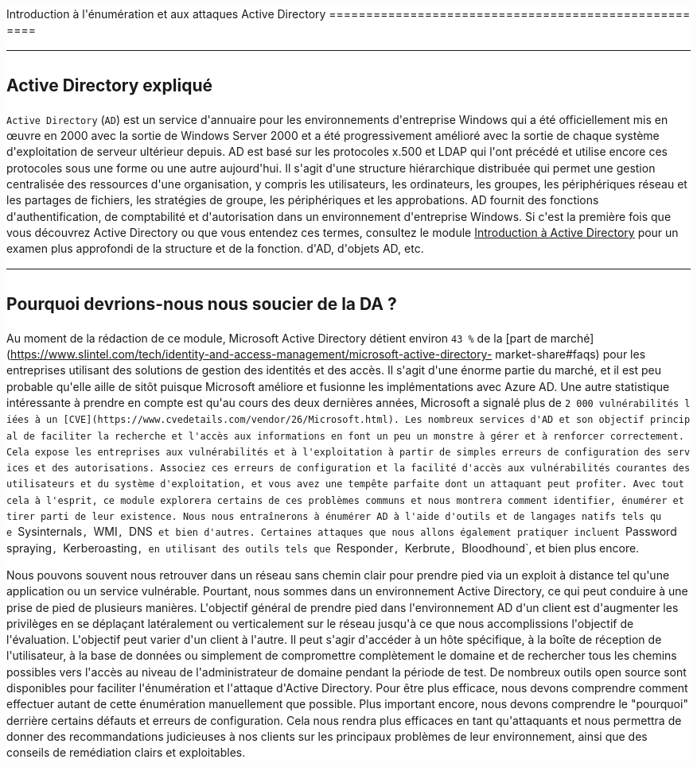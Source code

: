 Introduction à l'énumération et aux attaques Active Directory
================================================= ====

* * * * *

Active Directory expliqué
--------------------------

`Active Directory` (`AD`) est un service d'annuaire pour les environnements d'entreprise Windows qui a été officiellement mis en œuvre en 2000 avec la sortie de Windows Server 2000 et a été progressivement amélioré avec la sortie de chaque système d'exploitation de serveur ultérieur depuis. AD est basé sur les protocoles x.500 et LDAP qui l'ont précédé et utilise encore ces protocoles sous une forme ou une autre aujourd'hui. Il s'agit d'une structure hiérarchique distribuée qui permet une gestion centralisée des ressources d'une organisation, y compris les utilisateurs, les ordinateurs, les groupes, les périphériques réseau et les partages de fichiers, les stratégies de groupe, les périphériques et les approbations. AD fournit des fonctions d'authentification, de comptabilité et d'autorisation dans un environnement d'entreprise Windows. Si c'est la première fois que vous découvrez Active Directory ou que vous entendez ces termes, consultez le module [Introduction à Active Directory](https://academy.hackthebox.com/catalogue) pour un examen plus approfondi de la structure et de la fonction. d'AD, d'objets AD, etc.

* * * * *

Pourquoi devrions-nous nous soucier de la DA ?
-------------------------------------

Au moment de la rédaction de ce module, Microsoft Active Directory détient environ `43 %` de la [part de marché](https://www.slintel.com/tech/identity-and-access-management/microsoft-active-directory- market-share#faqs) pour les entreprises utilisant des solutions de gestion des identités et des accès. Il s'agit d'une énorme partie du marché, et il est peu probable qu'elle aille de sitôt puisque Microsoft améliore et fusionne les implémentations avec Azure AD. Une autre statistique intéressante à prendre en compte est qu'au cours des deux dernières années, Microsoft a signalé plus de `2 000 vulnérabilités liées à un [CVE](https://www.cvedetails.com/vendor/26/Microsoft.html). Les nombreux services d'AD et son objectif principal de faciliter la recherche et l'accès aux informations en font un peu un monstre à gérer et à renforcer correctement. Cela expose les entreprises aux vulnérabilités et à l'exploitation à partir de simples erreurs de configuration des services et des autorisations. Associez ces erreurs de configuration et la facilité d'accès aux vulnérabilités courantes des utilisateurs et du système d'exploitation, et vous avez une tempête parfaite dont un attaquant peut profiter. Avec tout cela à l'esprit, ce module explorera certains de ces problèmes communs et nous montrera comment identifier, énumérer et tirer parti de leur existence. Nous nous entraînerons à énumérer AD à l'aide d'outils et de langages natifs tels que `Sysinternals`, `WMI`, `DNS` et bien d'autres. Certaines attaques que nous allons également pratiquer incluent `Password spraying`, `Kerberoasting`, en utilisant des outils tels que `Responder`, `Kerbrute`, `Bloodhound`, et bien plus encore.

Nous pouvons souvent nous retrouver dans un réseau sans chemin clair pour prendre pied via un exploit à distance tel qu'une application ou un service vulnérable. Pourtant, nous sommes dans un environnement Active Directory, ce qui peut conduire à une prise de pied de plusieurs manières. L'objectif général de prendre pied dans l'environnement AD d'un client est d'augmenter les privilèges en se déplaçant latéralement ou verticalement sur le réseau jusqu'à ce que nous accomplissions l'objectif de l'évaluation. L'objectif peut varier d'un client à l'autre. Il peut s'agir d'accéder à un hôte spécifique, à la boîte de réception de l'utilisateur, à la base de données ou simplement de compromettre complètement le domaine et de rechercher tous les chemins possibles vers l'accès au niveau de l'administrateur de domaine pendant la période de test. De nombreux outils open source sont disponibles pour faciliter l'énumération et l'attaque d'Active Directory. Pour être plus efficace, nous devons comprendre comment effectuer autant de cette énumération manuellement que possible. Plus important encore, nous devons comprendre le "pourquoi" derrière certains défauts et erreurs de configuration. Cela nous rendra plus efficaces en tant qu'attaquants et nous permettra de donner des recommandations judicieuses à nos clients sur les principaux problèmes de leur environnement, ainsi que des conseils de remédiation clairs et exploitables.
